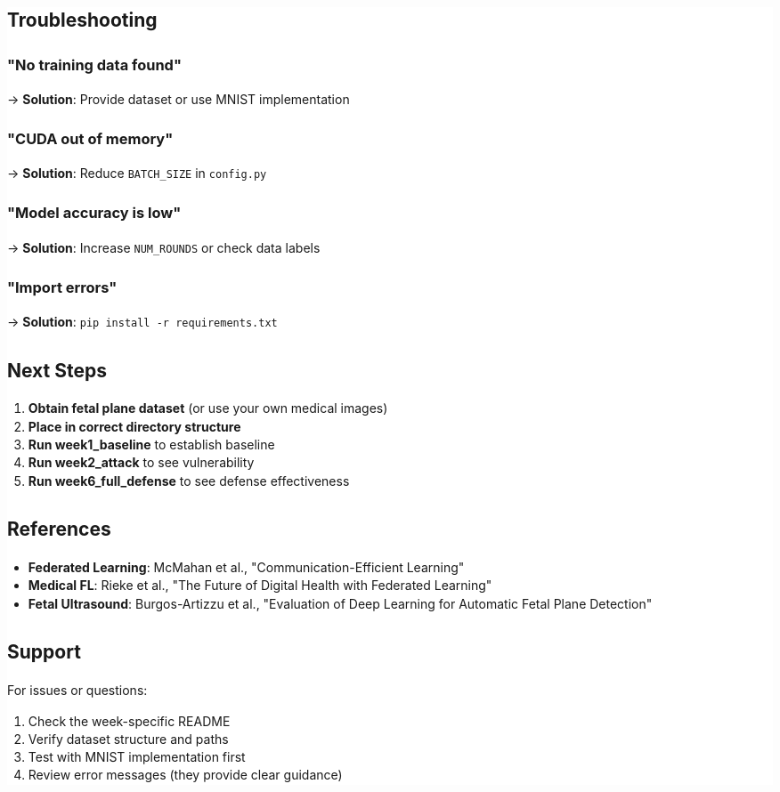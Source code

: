 ## Troubleshooting

### "No training data found"
→ **Solution**: Provide dataset or use MNIST implementation

### "CUDA out of memory"
→ **Solution**: Reduce `BATCH_SIZE` in `config.py`

### "Model accuracy is low"
→ **Solution**: Increase `NUM_ROUNDS` or check data labels

### "Import errors"
→ **Solution**: `pip install -r requirements.txt`

## Next Steps

1. **Obtain fetal plane dataset** (or use your own medical images)
2. **Place in correct directory structure**
3. **Run week1_baseline** to establish baseline
4. **Run week2_attack** to see vulnerability
5. **Run week6_full_defense** to see defense effectiveness

## References

- **Federated Learning**: McMahan et al., "Communication-Efficient Learning"
- **Medical FL**: Rieke et al., "The Future of Digital Health with Federated Learning"
- **Fetal Ultrasound**: Burgos-Artizzu et al., "Evaluation of Deep Learning for Automatic Fetal Plane Detection"

## Support

For issues or questions:
1. Check the week-specific README
2. Verify dataset structure and paths
3. Test with MNIST implementation first
4. Review error messages (they provide clear guidance)
